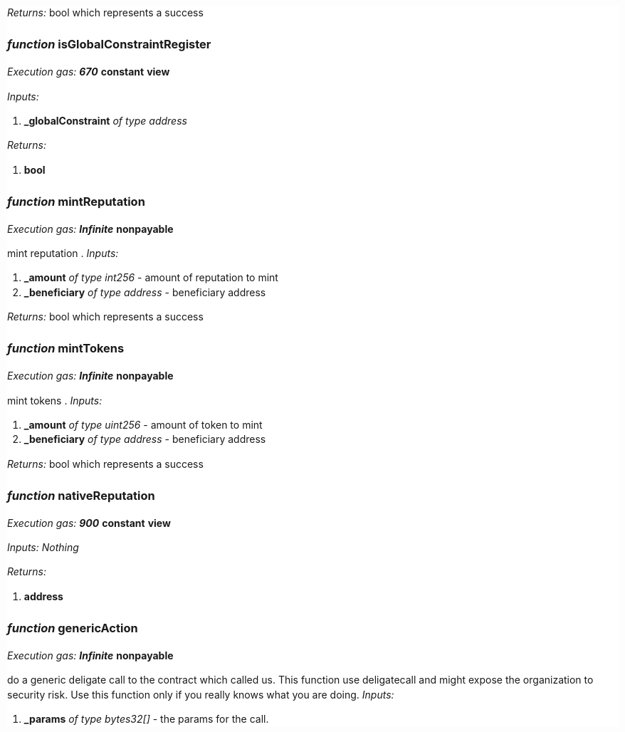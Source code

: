 *Returns:*
bool which represents a success

### *function* isGlobalConstraintRegister
*Execution gas: **670***
**constant**
**view**

*Inputs:*
1. **_globalConstraint** *of type address*

*Returns:*
1. **bool**

### *function* mintReputation
*Execution gas: **Infinite***
**nonpayable**

mint reputation .
*Inputs:*
1. **_amount** *of type int256* - amount of reputation to mint
2. **_beneficiary** *of type address* - beneficiary address

*Returns:*
bool which represents a success

### *function* mintTokens
*Execution gas: **Infinite***
**nonpayable**

mint tokens .
*Inputs:*
1. **_amount** *of type uint256* - amount of token to mint
2. **_beneficiary** *of type address* - beneficiary address

*Returns:*
bool which represents a success

### *function* nativeReputation
*Execution gas: **900***
**constant**
**view**

*Inputs:*
*Nothing*

*Returns:*
1. **address**

### *function* genericAction
*Execution gas: **Infinite***
**nonpayable**

do a generic deligate call to the contract which called us.
 This function use deligatecall and might expose the organization to security
 risk. Use this function only if you really knows what you are doing.
*Inputs:*
1. **_params** *of type bytes32[]* - the params for the call.
